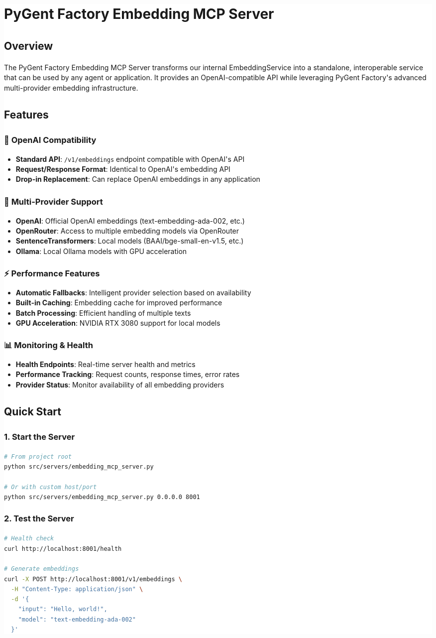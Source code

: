 # PyGent Factory Embedding MCP Server

## Overview

The PyGent Factory Embedding MCP Server transforms our internal EmbeddingService into a standalone, interoperable service that can be used by any agent or application. It provides an OpenAI-compatible API while leveraging PyGent Factory's advanced multi-provider embedding infrastructure.

## Features

### 🔌 **OpenAI Compatibility**
- **Standard API**: `/v1/embeddings` endpoint compatible with OpenAI's API
- **Request/Response Format**: Identical to OpenAI's embedding API
- **Drop-in Replacement**: Can replace OpenAI embeddings in any application

### 🚀 **Multi-Provider Support**
- **OpenAI**: Official OpenAI embeddings (text-embedding-ada-002, etc.)
- **OpenRouter**: Access to multiple embedding models via OpenRouter
- **SentenceTransformers**: Local models (BAAI/bge-small-en-v1.5, etc.)
- **Ollama**: Local Ollama models with GPU acceleration

### ⚡ **Performance Features**
- **Automatic Fallbacks**: Intelligent provider selection based on availability
- **Built-in Caching**: Embedding cache for improved performance
- **Batch Processing**: Efficient handling of multiple texts
- **GPU Acceleration**: NVIDIA RTX 3080 support for local models

### 📊 **Monitoring & Health**
- **Health Endpoints**: Real-time server health and metrics
- **Performance Tracking**: Request counts, response times, error rates
- **Provider Status**: Monitor availability of all embedding providers

## Quick Start

### 1. Start the Server

```bash
# From project root
python src/servers/embedding_mcp_server.py

# Or with custom host/port
python src/servers/embedding_mcp_server.py 0.0.0.0 8001
```

### 2. Test the Server

```bash
# Health check
curl http://localhost:8001/health

# Generate embeddings
curl -X POST http://localhost:8001/v1/embeddings \
  -H "Content-Type: application/json" \
  -d '{
    "input": "Hello, world!",
    "model": "text-embedding-ada-002"
  }'
```
